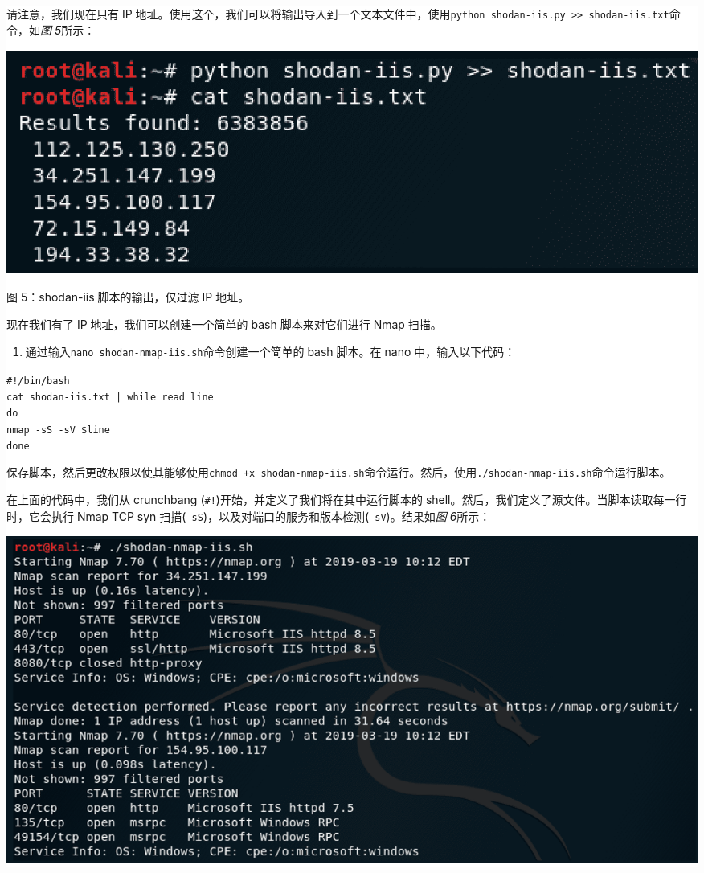 ```
```

请注意，我们现在只有 IP 地址。使用这个，我们可以将输出导入到一个文本文件中，使用`python shodan-iis.py >> shodan-iis.txt`命令，如*图 5*所示：

![](img/e30392e2-ceed-494a-8b9d-fd5e6bbd5bbd.png)

图 5：shodan-iis 脚本的输出，仅过滤 IP 地址。

现在我们有了 IP 地址，我们可以创建一个简单的 bash 脚本来对它们进行 Nmap 扫描。

1.  通过输入`nano shodan-nmap-iis.sh`命令创建一个简单的 bash 脚本。在 nano 中，输入以下代码：

```
#!/bin/bash 
cat shodan-iis.txt | while read line
do
nmap -sS -sV $line
done
```

保存脚本，然后更改权限以使其能够使用`chmod +x shodan-nmap-iis.sh`命令运行。然后，使用`./shodan-nmap-iis.sh`命令运行脚本。

在上面的代码中，我们从 crunchbang (`#!`)开始，并定义了我们将在其中运行脚本的 shell。然后，我们定义了源文件。当脚本读取每一行时，它会执行 Nmap TCP syn 扫描(`-sS`)，以及对端口的服务和版本检测(`-sV`)。结果如*图 6*所示：

![](img/fc47875a-4dfd-4e14-99e1-989d20ab09c0.png)
